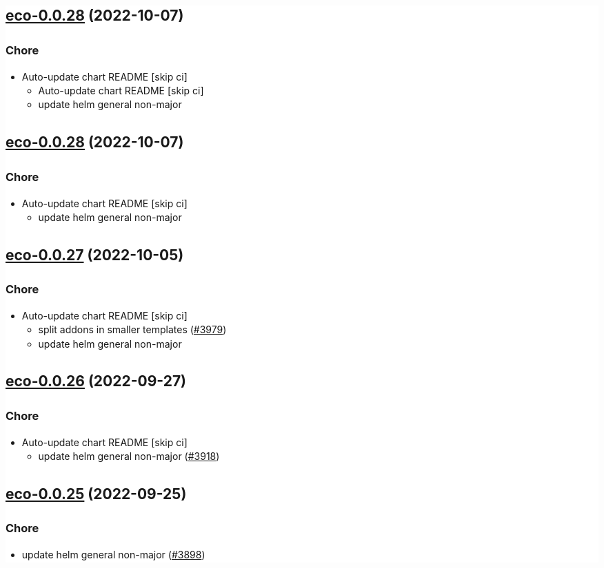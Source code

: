 


## [eco-0.0.28](https://github.com/truecharts/charts/compare/eco-0.0.27...eco-0.0.28) (2022-10-07)

### Chore

- Auto-update chart README [skip ci]
  - Auto-update chart README [skip ci]
  - update helm general non-major




## [eco-0.0.28](https://github.com/truecharts/charts/compare/eco-0.0.27...eco-0.0.28) (2022-10-07)

### Chore

- Auto-update chart README [skip ci]
  - update helm general non-major




## [eco-0.0.27](https://github.com/truecharts/charts/compare/minecraft-bungeecord-0.0.23...eco-0.0.27) (2022-10-05)

### Chore

- Auto-update chart README [skip ci]
  - split addons in smaller templates ([#3979](https://github.com/truecharts/charts/issues/3979))
  - update helm general non-major




## [eco-0.0.26](https://github.com/truecharts/charts/compare/deconz-8.0.37...eco-0.0.26) (2022-09-27)

### Chore

- Auto-update chart README [skip ci]
  - update helm general non-major ([#3918](https://github.com/truecharts/charts/issues/3918))




## [eco-0.0.25](https://github.com/truecharts/charts/compare/truecommand-12.0.0...eco-0.0.25) (2022-09-25)

### Chore

- update helm general non-major ([#3898](https://github.com/truecharts/charts/issues/3898))
